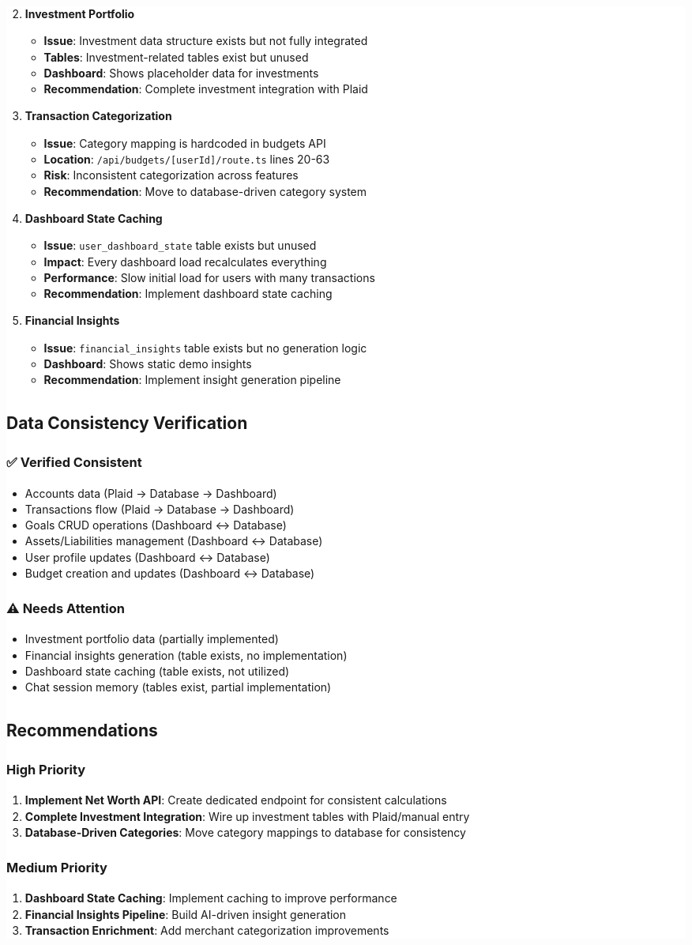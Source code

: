 2. **Investment Portfolio**
   - **Issue**: Investment data structure exists but not fully integrated
   - **Tables**: Investment-related tables exist but unused
   - **Dashboard**: Shows placeholder data for investments
   - **Recommendation**: Complete investment integration with Plaid

3. **Transaction Categorization**
   - **Issue**: Category mapping is hardcoded in budgets API
   - **Location**: `/api/budgets/[userId]/route.ts` lines 20-63
   - **Risk**: Inconsistent categorization across features
   - **Recommendation**: Move to database-driven category system

4. **Dashboard State Caching**
   - **Issue**: `user_dashboard_state` table exists but unused
   - **Impact**: Every dashboard load recalculates everything
   - **Performance**: Slow initial load for users with many transactions
   - **Recommendation**: Implement dashboard state caching

5. **Financial Insights**
   - **Issue**: `financial_insights` table exists but no generation logic
   - **Dashboard**: Shows static demo insights
   - **Recommendation**: Implement insight generation pipeline

## Data Consistency Verification

### ✅ Verified Consistent
- Accounts data (Plaid → Database → Dashboard)
- Transactions flow (Plaid → Database → Dashboard)
- Goals CRUD operations (Dashboard ↔ Database)
- Assets/Liabilities management (Dashboard ↔ Database)
- User profile updates (Dashboard ↔ Database)
- Budget creation and updates (Dashboard ↔ Database)

### ⚠️ Needs Attention
- Investment portfolio data (partially implemented)
- Financial insights generation (table exists, no implementation)
- Dashboard state caching (table exists, not utilized)
- Chat session memory (tables exist, partial implementation)

## Recommendations

### High Priority
1. **Implement Net Worth API**: Create dedicated endpoint for consistent calculations
2. **Complete Investment Integration**: Wire up investment tables with Plaid/manual entry
3. **Database-Driven Categories**: Move category mappings to database for consistency

### Medium Priority
1. **Dashboard State Caching**: Implement caching to improve performance
2. **Financial Insights Pipeline**: Build AI-driven insight generation
3. **Transaction Enrichment**: Add merchant categorization improvements

